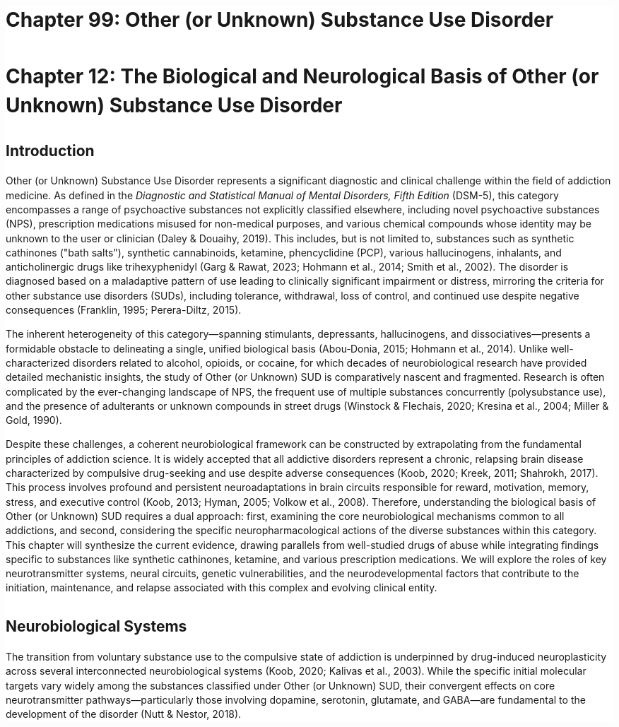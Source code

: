 # Chapter 99: Other (or Unknown) Substance Use Disorder

# Chapter 12: The Biological and Neurological Basis of Other (or Unknown) Substance Use Disorder

## Introduction

Other (or Unknown) Substance Use Disorder represents a significant diagnostic and clinical challenge within the field of addiction medicine. As defined in the <I>Diagnostic and Statistical Manual of Mental Disorders, Fifth Edition</I> (DSM-5), this category encompasses a range of psychoactive substances not explicitly classified elsewhere, including novel psychoactive substances (NPS), prescription medications misused for non-medical purposes, and various chemical compounds whose identity may be unknown to the user or clinician (Daley & Douaihy, 2019). This includes, but is not limited to, substances such as synthetic cathinones ("bath salts"), synthetic cannabinoids, ketamine, phencyclidine (PCP), various hallucinogens, inhalants, and anticholinergic drugs like trihexyphenidyl (Garg & Rawat, 2023; Hohmann et al., 2014; Smith et al., 2002). The disorder is diagnosed based on a maladaptive pattern of use leading to clinically significant impairment or distress, mirroring the criteria for other substance use disorders (SUDs), including tolerance, withdrawal, loss of control, and continued use despite negative consequences (Franklin, 1995; Perera-Diltz, 2015).

The inherent heterogeneity of this category—spanning stimulants, depressants, hallucinogens, and dissociatives—presents a formidable obstacle to delineating a single, unified biological basis (Abou‐Donia, 2015; Hohmann et al., 2014). Unlike well-characterized disorders related to alcohol, opioids, or cocaine, for which decades of neurobiological research have provided detailed mechanistic insights, the study of Other (or Unknown) SUD is comparatively nascent and fragmented. Research is often complicated by the ever-changing landscape of NPS, the frequent use of multiple substances concurrently (polysubstance use), and the presence of adulterants or unknown compounds in street drugs (Winstock & Flechais, 2020; Kresina et al., 2004; Miller & Gold, 1990).

Despite these challenges, a coherent neurobiological framework can be constructed by extrapolating from the fundamental principles of addiction science. It is widely accepted that all addictive disorders represent a chronic, relapsing brain disease characterized by compulsive drug-seeking and use despite adverse consequences (Koob, 2020; Kreek, 2011; Shahrokh, 2017). This process involves profound and persistent neuroadaptations in brain circuits responsible for reward, motivation, memory, stress, and executive control (Koob, 2013; Hyman, 2005; Volkow et al., 2008). Therefore, understanding the biological basis of Other (or Unknown) SUD requires a dual approach: first, examining the core neurobiological mechanisms common to all addictions, and second, considering the specific neuropharmacological actions of the diverse substances within this category. This chapter will synthesize the current evidence, drawing parallels from well-studied drugs of abuse while integrating findings specific to substances like synthetic cathinones, ketamine, and various prescription medications. We will explore the roles of key neurotransmitter systems, neural circuits, genetic vulnerabilities, and the neurodevelopmental factors that contribute to the initiation, maintenance, and relapse associated with this complex and evolving clinical entity.

## Neurobiological Systems

The transition from voluntary substance use to the compulsive state of addiction is underpinned by drug-induced neuroplasticity across several interconnected neurobiological systems (Koob, 2020; Kalivas et al., 2003). While the specific initial molecular targets vary widely among the substances classified under Other (or Unknown) SUD, their convergent effects on core neurotransmitter pathways—particularly those involving dopamine, serotonin, glutamate, and GABA—are fundamental to the development of the disorder (Nutt & Nestor, 2018).
